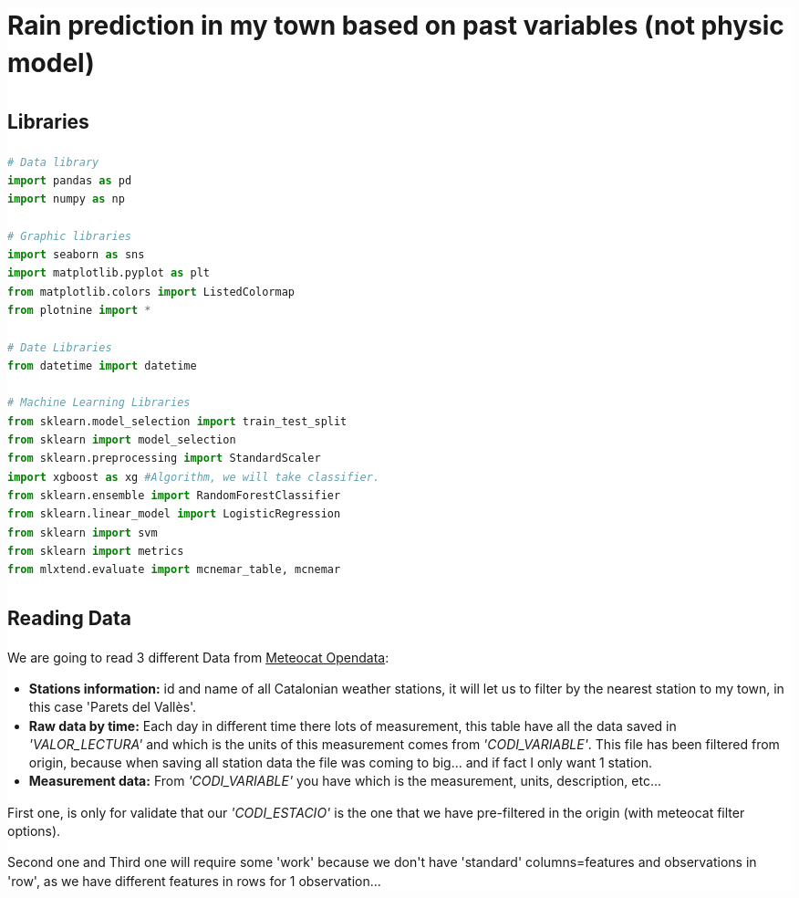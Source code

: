 # Rain prediction in my town based on past variables (not physic model)

## Libraries


```python
# Data library
import pandas as pd
import numpy as np

# Graphic libraries
import seaborn as sns
import matplotlib.pyplot as plt
from matplotlib.colors import ListedColormap
from plotnine import *

# Date Libraries
from datetime import datetime

# Machine Learning Libraries
from sklearn.model_selection import train_test_split
from sklearn import model_selection
from sklearn.preprocessing import StandardScaler
import xgboost as xg #Algorithm, we will take classifier.
from sklearn.ensemble import RandomForestClassifier
from sklearn.linear_model import LogisticRegression
from sklearn import svm
from sklearn import metrics
from mlxtend.evaluate import mcnemar_table, mcnemar
```

## Reading Data
We are going to read 3 different Data from [Meteocat Opendata](https://www.meteo.cat/wpweb/serveis/cataleg-de-serveis/serveis-oberts/dades-obertes/):

- **Stations information:** id and name of all Catalonian weather stations, it will let us to filter by the nearest station to my town, in this case 'Parets del Vallès'.
- **Raw data by time:** Each day in different time there lots of measurement, this table have all the data saved in *'VALOR_LECTURA'* and which is the units of this measurement comes from *'CODI_VARIABLE'*. This file has been filtered from origin, because when saving all station data the file was coming to big... and if fact I only want 1 station.
- **Measurement data:** From *'CODI_VARIABLE'* you have which is the measurement, units, description, etc...

First one, is only for validate that our *'CODI_ESTACIO'* is the one that we have pre-filtered in the origin (with meteocat filter options).

Second one and Third one will require some 'work' because we don't have 'standard' columns=features and observations in 'row', as we have different features in rows for 1 observation...
